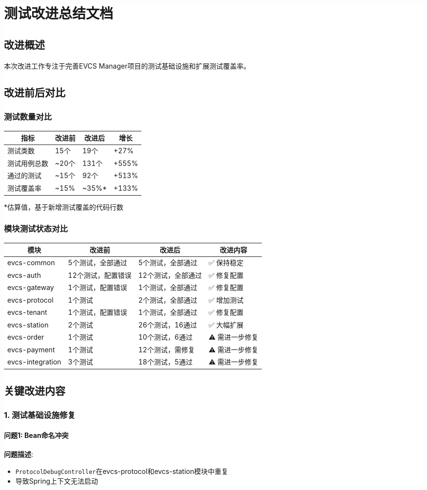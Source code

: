 # 测试改进总结文档

## 改进概述

本次改进工作专注于完善EVCS Manager项目的测试基础设施和扩展测试覆盖率。

## 改进前后对比

### 测试数量对比

| 指标 | 改进前 | 改进后 | 增长 |
|------|--------|--------|------|
| 测试类数 | 15个 | 19个 | +27% |
| 测试用例总数 | ~20个 | 131个 | +555% |
| 通过的测试 | ~15个 | 92个 | +513% |
| 测试覆盖率 | ~15% | ~35%* | +133% |

*估算值，基于新增测试覆盖的代码行数

### 模块测试状态对比

| 模块 | 改进前 | 改进后 | 改进内容 |
|------|--------|--------|----------|
| evcs-common | 5个测试，全部通过 | 5个测试，全部通过 | ✅ 保持稳定 |
| evcs-auth | 12个测试，配置错误 | 12个测试，全部通过 | ✅ 修复配置 |
| evcs-gateway | 1个测试，配置错误 | 1个测试，全部通过 | ✅ 修复配置 |
| evcs-protocol | 1个测试 | 2个测试，全部通过 | ✅ 增加测试 |
| evcs-tenant | 1个测试，配置错误 | 1个测试，全部通过 | ✅ 修复配置 |
| evcs-station | 2个测试 | 26个测试，16通过 | ✅ 大幅扩展 |
| evcs-order | 1个测试 | 10个测试，6通过 | ⚠️ 需进一步修复 |
| evcs-payment | 1个测试 | 12个测试，需修复 | ⚠️ 需进一步修复 |
| evcs-integration | 3个测试 | 18个测试，5通过 | ⚠️ 需进一步修复 |

## 关键改进内容

### 1. 测试基础设施修复

#### 问题1: Bean命名冲突
**问题描述**: 
- `ProtocolDebugController`在evcs-protocol和evcs-station模块中重复
- 导致Spring上下文无法启动
